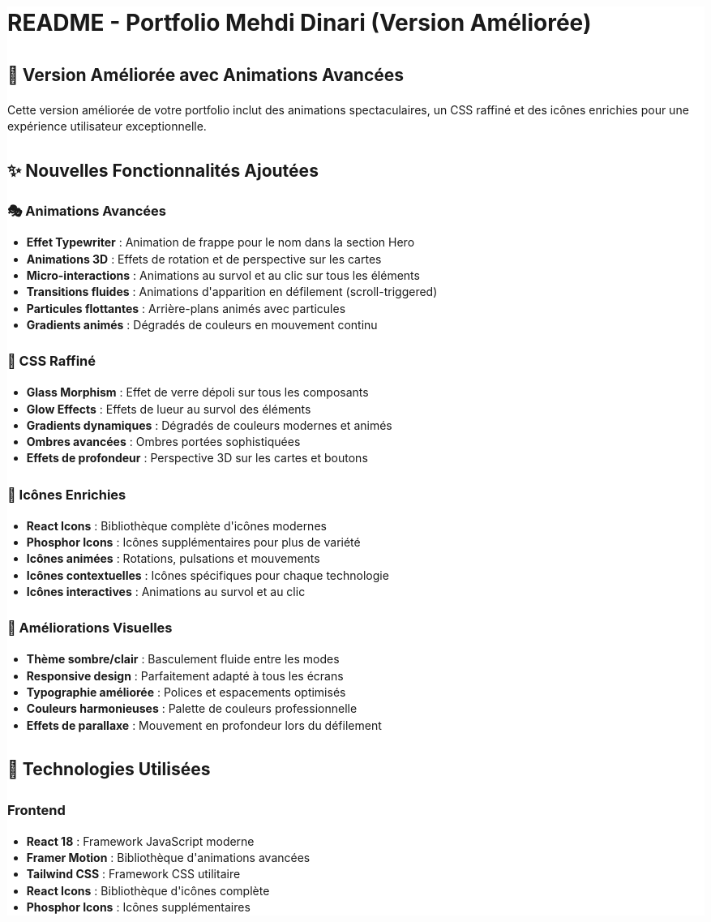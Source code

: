 # README - Portfolio Mehdi Dinari (Version Améliorée)

## 🎨 Version Améliorée avec Animations Avancées

Cette version améliorée de votre portfolio inclut des animations spectaculaires, un CSS raffiné et des icônes enrichies pour une expérience utilisateur exceptionnelle.

## ✨ Nouvelles Fonctionnalités Ajoutées

### 🎭 Animations Avancées
- **Effet Typewriter** : Animation de frappe pour le nom dans la section Hero
- **Animations 3D** : Effets de rotation et de perspective sur les cartes
- **Micro-interactions** : Animations au survol et au clic sur tous les éléments
- **Transitions fluides** : Animations d'apparition en défilement (scroll-triggered)
- **Particules flottantes** : Arrière-plans animés avec particules
- **Gradients animés** : Dégradés de couleurs en mouvement continu

### 🎨 CSS Raffiné
- **Glass Morphism** : Effet de verre dépoli sur tous les composants
- **Glow Effects** : Effets de lueur au survol des éléments
- **Gradients dynamiques** : Dégradés de couleurs modernes et animés
- **Ombres avancées** : Ombres portées sophistiquées
- **Effets de profondeur** : Perspective 3D sur les cartes et boutons

### 🎯 Icônes Enrichies
- **React Icons** : Bibliothèque complète d'icônes modernes
- **Phosphor Icons** : Icônes supplémentaires pour plus de variété
- **Icônes animées** : Rotations, pulsations et mouvements
- **Icônes contextuelles** : Icônes spécifiques pour chaque technologie
- **Icônes interactives** : Animations au survol et au clic

### 🌈 Améliorations Visuelles
- **Thème sombre/clair** : Basculement fluide entre les modes
- **Responsive design** : Parfaitement adapté à tous les écrans
- **Typographie améliorée** : Polices et espacements optimisés
- **Couleurs harmonieuses** : Palette de couleurs professionnelle
- **Effets de parallaxe** : Mouvement en profondeur lors du défilement

## 🚀 Technologies Utilisées

### Frontend
- **React 18** : Framework JavaScript moderne
- **Framer Motion** : Bibliothèque d'animations avancées
- **Tailwind CSS** : Framework CSS utilitaire
- **React Icons** : Bibliothèque d'icônes complète
- **Phosphor Icons** : Icônes supplémentaires
